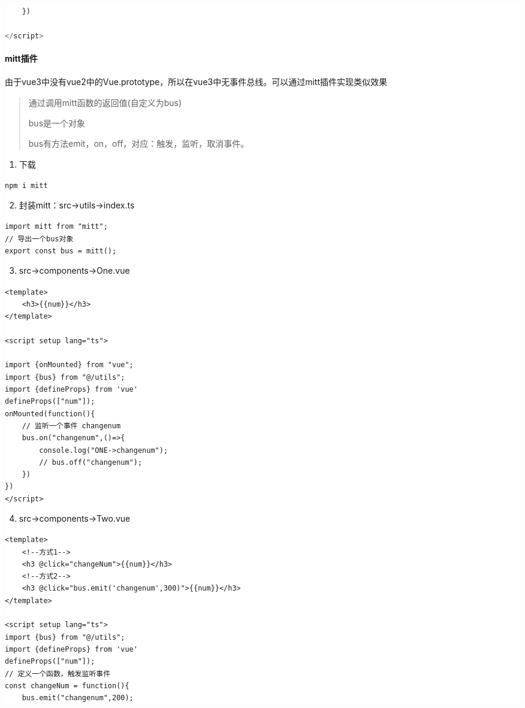 ```js
    })
    
</script>
```

#### mitt插件

由于vue3中没有vue2中的Vue.prototype，所以在vue3中无事件总线。可以通过mitt插件实现类似效果

> 通过调用mitt函数的返回值(自定义为bus)
>
> bus是一个对象
>
> bus有方法emit，on，off，对应：触发，监听，取消事件。

1. 下载

```js
npm i mitt
```

2. 封装mitt：src->utils->index.ts

```tsx
import mitt from "mitt";
// 导出一个bus对象
export const bus = mitt();
```

3. src->components->One.vue

```vue
<template>
    <h3>{{num}}</h3>
</template>

<script setup lang="ts">

import {onMounted} from "vue";
import {bus} from "@/utils";
import {defineProps} from 'vue'
defineProps(["num"]);
onMounted(function(){
    // 监听一个事件 changenum
    bus.on("changenum",()=>{
        console.log("ONE->changenum");
        // bus.off("changenum");
    })
})
</script>
```

4. src->components->Two.vue

```vue
<template>
	<!--方式1-->
    <h3 @click="changeNum">{{num}}</h3>
	<!--方式2-->
    <h3 @click="bus.emit('changenum',300)">{{num}}</h3>
</template>

<script setup lang="ts">
import {bus} from "@/utils";
import {defineProps} from 'vue'
defineProps(["num"]);
// 定义一个函数，触发监听事件
const changeNum = function(){
    bus.emit("changenum",200);
```